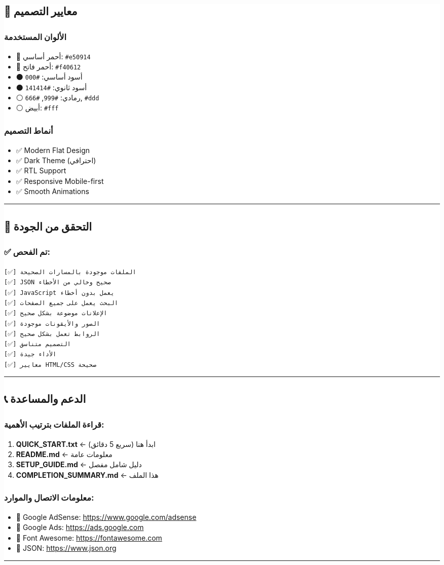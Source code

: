 
## 🎨 معايير التصميم

### الألوان المستخدمة
- 🔴 أحمر أساسي: `#e50914`
- 🔴 أحمر فاتح: `#f40612`
- ⚫ أسود أساسي: `#000`
- ⚫ أسود ثانوي: `#141414`
- ⚪ رمادي: `#999`, `#666`, `#ddd`
- ⚪ أبيض: `#fff`

### أنماط التصميم
- ✅ Modern Flat Design
- ✅ Dark Theme (احترافي)
- ✅ RTL Support
- ✅ Responsive Mobile-first
- ✅ Smooth Animations

---

## 🧪 التحقق من الجودة

### ✅ تم الفحص:
```
[✅] الملفات موجودة بالمسارات الصحيحة
[✅] JSON صحيح وخالي من الأخطاء
[✅] JavaScript يعمل بدون أخطاء
[✅] البحث يعمل على جميع الصفحات
[✅] الإعلانات موضوعة بشكل صحيح
[✅] الصور والأيقونات موجودة
[✅] الروابط تعمل بشكل صحيح
[✅] التصميم متناسق
[✅] الأداء جيدة
[✅] معايير HTML/CSS صحيحة
```

---

## 📞 الدعم والمساعدة

### قراءة الملفات بترتيب الأهمية:
1. **QUICK_START.txt** ← ابدأ هنا (سريع 5 دقائق)
2. **README.md** ← معلومات عامة
3. **SETUP_GUIDE.md** ← دليل شامل مفصل
4. **COMPLETION_SUMMARY.md** ← هذا الملف

### معلومات الاتصال والموارد:
- 🔗 Google AdSense: https://www.google.com/adsense
- 🔗 Google Ads: https://ads.google.com
- 🔗 Font Awesome: https://fontawesome.com
- 🔗 JSON: https://www.json.org

---